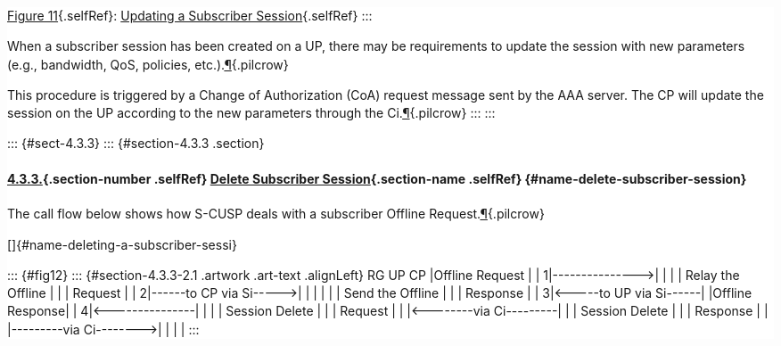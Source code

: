 [Figure 11](#figure-11){.selfRef}: [Updating a Subscriber
Session](#name-updating-a-subscriber-sessi){.selfRef}
:::

When a subscriber session has been created on a UP, there may be
requirements to update the session with new parameters (e.g., bandwidth,
QoS, policies, etc.).[¶](#section-4.3.2-3){.pilcrow}

This procedure is triggered by a Change of Authorization (CoA) request
message sent by the AAA server. The CP will update the session on the UP
according to the new parameters through the
Ci.[¶](#section-4.3.2-4){.pilcrow}
:::
:::

::: {#sect-4.3.3}
::: {#section-4.3.3 .section}
#### [4.3.3.](#section-4.3.3){.section-number .selfRef} [Delete Subscriber Session](#name-delete-subscriber-session){.section-name .selfRef} {#name-delete-subscriber-session}

The call flow below shows how S-CUSP deals with a subscriber Offline
Request.[¶](#section-4.3.3-1){.pilcrow}

[]{#name-deleting-a-subscriber-sessi}

::: {#fig12}
::: {#section-4.3.3-2.1 .artwork .art-text .alignLeft}
               RG               UP                       CP
                |Offline Request |                        |
               1|--------------->|                        |
                |                |    Relay the Offline   |
                |                |        Request         |
                |               2|------to CP via Si----->|
                |                |                        |
                |                |    Send the Offline    |
                |                |        Response        |
                |               3|<-----to UP via Si------|
                |Offline Response|                        |
               4|<---------------|                        |
                |                |     Session Delete     |
                |                |        Request         |
                |                |<--------via Ci---------|
                |                |     Session Delete     |
                |                |       Response         |
                |                |---------via Ci-------->|
                |                |                        |
:::
